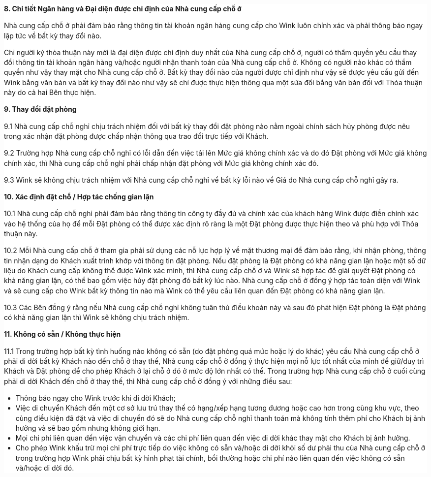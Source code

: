 **8. Chi tiết Ngân hàng và Đại diện được chỉ định của Nhà cung cấp chỗ ở**

Nhà cung cấp chỗ ở phải đảm bảo rằng thông tin tài khoản ngân hàng cung cấp cho Wink luôn chính xác và phải thông báo ngay lập tức về bất kỳ thay đổi nào.

Chỉ người ký thỏa thuận này mới là đại diện được chỉ định duy nhất của Nhà cung cấp chỗ ở, người có thẩm quyền yêu cầu thay đổi thông tin tài khoản ngân hàng và/hoặc người nhận thanh toán của Nhà cung cấp chỗ ở. Không có người nào khác có thẩm quyền như vậy thay mặt cho Nhà cung cấp chỗ ở. Bất kỳ thay đổi nào của người được chỉ định như vậy sẽ được yêu cầu gửi đến Wink bằng văn bản và bất kỳ thay đổi nào như vậy sẽ chỉ được thực hiện thông qua một sửa đổi bằng văn bản đối với Thỏa thuận này do cả hai Bên thực hiện.

**9. Thay đổi đặt phòng**

9.1 Nhà cung cấp chỗ nghỉ chịu trách nhiệm đối với bất kỳ thay đổi đặt phòng nào nằm ngoài chính sách hủy phòng được nêu trong xác nhận đặt phòng được chấp nhận thông qua trao đổi trực tiếp với Khách.

9.2 Trường hợp Nhà cung cấp chỗ nghỉ có lỗi dẫn đến việc tải lên Mức giá không chính xác và do đó Đặt phòng với Mức giá không chính xác, thì Nhà cung cấp chỗ nghỉ phải chấp nhận đặt phòng với Mức giá không chính xác đó.

9.3 Wink sẽ không chịu trách nhiệm với Nhà cung cấp chỗ nghỉ về bất kỳ lỗi nào về Giá do Nhà cung cấp chỗ nghỉ gây ra.

**10. Xác định đặt chỗ / Hợp tác chống gian lận**

10.1 Nhà cung cấp chỗ nghỉ phải đảm bảo rằng thông tin công ty đầy đủ và chính xác của khách hàng Wink được điền chính xác vào hệ thống của họ để mỗi Đặt phòng có thể được xác định rõ ràng là một Đặt phòng được thực hiện theo và phù hợp với Thỏa thuận này.

10.2 Mỗi Nhà cung cấp chỗ ở tham gia phải sử dụng các nỗ lực hợp lý về mặt thương mại để đảm bảo rằng, khi nhận phòng, thông tin nhận dạng do Khách xuất trình khớp với thông tin đặt phòng. Nếu đặt phòng là Đặt phòng có khả năng gian lận hoặc một số dữ liệu do Khách cung cấp không thể được Wink xác minh, thì Nhà cung cấp chỗ ở và Wink sẽ hợp tác để giải quyết Đặt phòng có khả năng gian lận, có thể bao gồm việc hủy đặt phòng đó bất kỳ lúc nào. Nhà cung cấp chỗ ở đồng ý hợp tác toàn diện với Wink và sẽ cung cấp cho Wink bất kỳ thông tin nào mà Wink có thể yêu cầu liên quan đến Đặt phòng có khả năng gian lận.

10.3 Các Bên đồng ý rằng nếu Nhà cung cấp chỗ nghỉ không tuân thủ điều khoản này và sau đó phát hiện Đặt phòng là Đặt phòng có khả năng gian lận thì Wink sẽ không chịu trách nhiệm.

**11. Không có sẵn / Không thực hiện**

11.1 Trong trường hợp bất kỳ tình huống nào không có sẵn (do đặt phòng quá mức hoặc lý do khác) yêu cầu Nhà cung cấp chỗ ở phải di dời bất kỳ Khách nào đến chỗ ở thay thế, Nhà cung cấp chỗ ở đồng ý thực hiện mọi nỗ lực tốt nhất của mình để giữ/duy trì Khách và Đặt phòng để cho phép Khách ở lại chỗ ở đó ở mức độ lớn nhất có thể. Trong trường hợp Nhà cung cấp chỗ ở cuối cùng phải di dời Khách đến chỗ ở thay thế, thì Nhà cung cấp chỗ ở đồng ý với những điều sau:

* Thông báo ngay cho Wink trước khi di dời Khách;
* Việc di chuyển Khách đến một cơ sở lưu trú thay thế có hạng/xếp hạng tương đương hoặc cao hơn trong cùng khu vực, theo cùng điều kiện đã đặt và việc di chuyển đó sẽ do Nhà cung cấp chỗ nghỉ thanh toán mà không tính thêm phí cho Khách bị ảnh hưởng và sẽ bao gồm nhưng không giới hạn.
* Mọi chi phí liên quan đến việc vận chuyển và các chi phí liên quan đến việc di dời khác thay mặt cho Khách bị ảnh hưởng.
* Cho phép Wink khấu trừ mọi chi phí trực tiếp do việc không có sẵn và/hoặc di dời khỏi số dư phải thu của Nhà cung cấp chỗ ở trong trường hợp Wink phải chịu bất kỳ hình phạt tài chính, bồi thường hoặc chi phí nào liên quan đến việc không có sẵn và/hoặc di dời đó.
